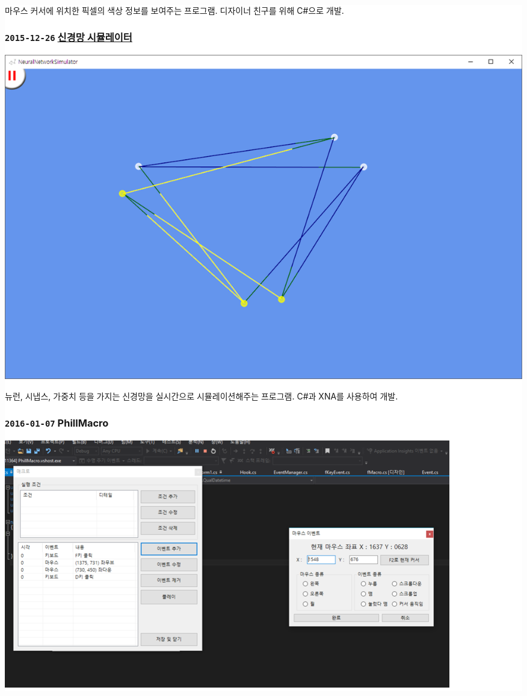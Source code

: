 마우스 커서에 위치한 픽셀의 색상 정보를 보여주는 프로그램. 디자이너 친구를 위해 C#으로 개발.

### `2015-12-26` [신경망 시뮬레이터](https://github.com/phillyai/NeuralNetworkSimulator)

![neural](/imgs/neural.png)

뉴런, 시냅스, 가중치 등을 가지는 신경망을 실시간으로 시뮬레이션해주는 프로그램. C#과 XNA를 사용하여 개발.

### `2016-01-07` PhillMacro

![macro](/imgs/macro.png)
